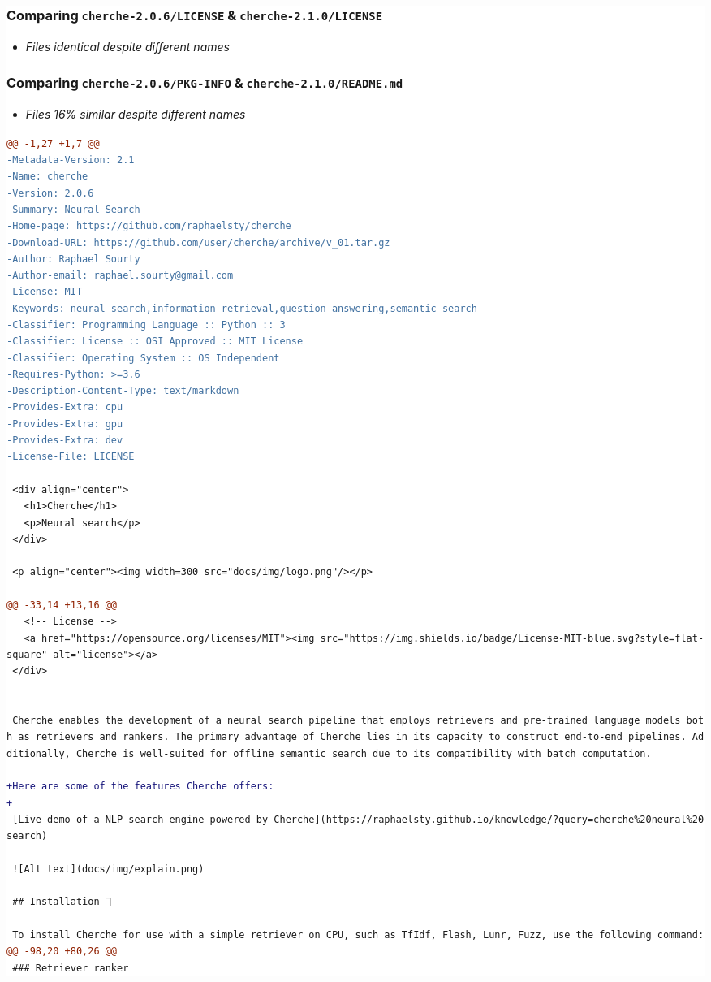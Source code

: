 ### Comparing `cherche-2.0.6/LICENSE` & `cherche-2.1.0/LICENSE`

 * *Files identical despite different names*

### Comparing `cherche-2.0.6/PKG-INFO` & `cherche-2.1.0/README.md`

 * *Files 16% similar despite different names*

```diff
@@ -1,27 +1,7 @@
-Metadata-Version: 2.1
-Name: cherche
-Version: 2.0.6
-Summary: Neural Search
-Home-page: https://github.com/raphaelsty/cherche
-Download-URL: https://github.com/user/cherche/archive/v_01.tar.gz
-Author: Raphael Sourty
-Author-email: raphael.sourty@gmail.com
-License: MIT
-Keywords: neural search,information retrieval,question answering,semantic search
-Classifier: Programming Language :: Python :: 3
-Classifier: License :: OSI Approved :: MIT License
-Classifier: Operating System :: OS Independent
-Requires-Python: >=3.6
-Description-Content-Type: text/markdown
-Provides-Extra: cpu
-Provides-Extra: gpu
-Provides-Extra: dev
-License-File: LICENSE
-
 <div align="center">
   <h1>Cherche</h1>
   <p>Neural search</p>
 </div>
 
 <p align="center"><img width=300 src="docs/img/logo.png"/></p>
 
@@ -33,14 +13,16 @@
   <!-- License -->
   <a href="https://opensource.org/licenses/MIT"><img src="https://img.shields.io/badge/License-MIT-blue.svg?style=flat-square" alt="license"></a>
 </div>
 
 
 Cherche enables the development of a neural search pipeline that employs retrievers and pre-trained language models both as retrievers and rankers. The primary advantage of Cherche lies in its capacity to construct end-to-end pipelines. Additionally, Cherche is well-suited for offline semantic search due to its compatibility with batch computation.
 
+Here are some of the features Cherche offers:
+
 [Live demo of a NLP search engine powered by Cherche](https://raphaelsty.github.io/knowledge/?query=cherche%20neural%20search)
 
 ![Alt text](docs/img/explain.png)
 
 ## Installation 🤖
 
 To install Cherche for use with a simple retriever on CPU, such as TfIdf, Flash, Lunr, Fuzz, use the following command:
@@ -98,20 +80,26 @@
 ### Retriever ranker
```